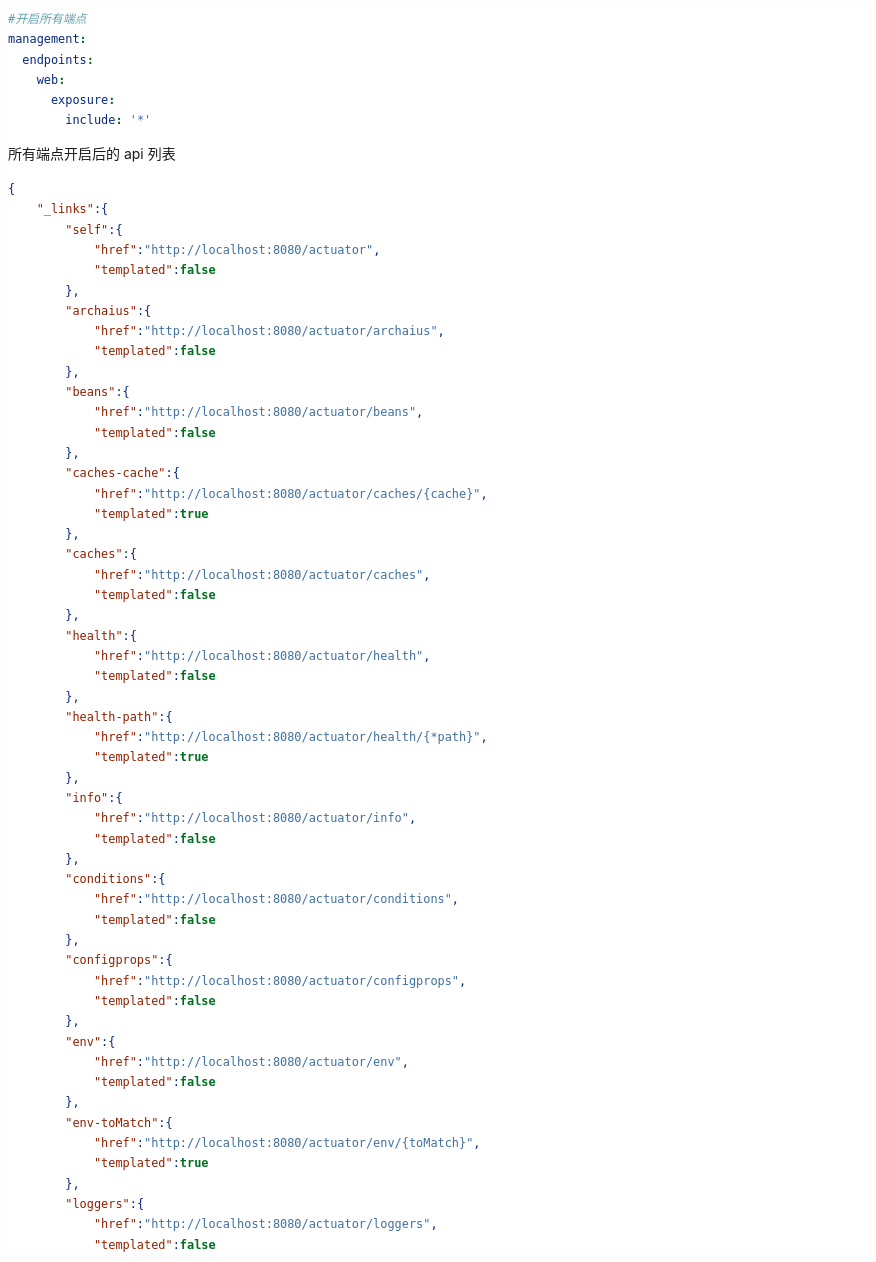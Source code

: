 ```yaml
#开启所有端点
management:
  endpoints:
    web:
      exposure:
        include: '*'
```

所有端点开启后的 api 列表

```json
{
    "_links":{
        "self":{
            "href":"http://localhost:8080/actuator",
            "templated":false
        },
        "archaius":{
            "href":"http://localhost:8080/actuator/archaius",
            "templated":false
        },
        "beans":{
            "href":"http://localhost:8080/actuator/beans",
            "templated":false
        },
        "caches-cache":{
            "href":"http://localhost:8080/actuator/caches/{cache}",
            "templated":true
        },
        "caches":{
            "href":"http://localhost:8080/actuator/caches",
            "templated":false
        },
        "health":{
            "href":"http://localhost:8080/actuator/health",
            "templated":false
        },
        "health-path":{
            "href":"http://localhost:8080/actuator/health/{*path}",
            "templated":true
        },
        "info":{
            "href":"http://localhost:8080/actuator/info",
            "templated":false
        },
        "conditions":{
            "href":"http://localhost:8080/actuator/conditions",
            "templated":false
        },
        "configprops":{
            "href":"http://localhost:8080/actuator/configprops",
            "templated":false
        },
        "env":{
            "href":"http://localhost:8080/actuator/env",
            "templated":false
        },
        "env-toMatch":{
            "href":"http://localhost:8080/actuator/env/{toMatch}",
            "templated":true
        },
        "loggers":{
            "href":"http://localhost:8080/actuator/loggers",
            "templated":false
```